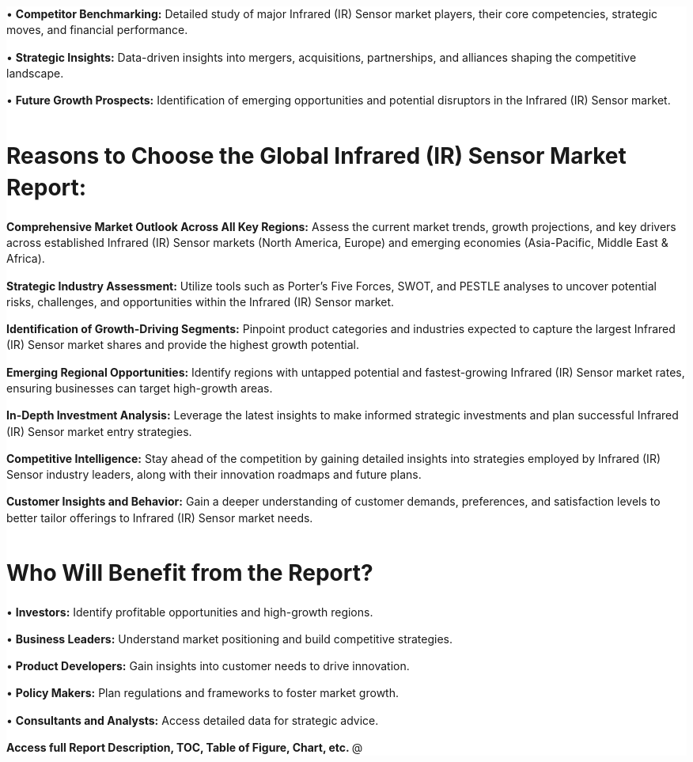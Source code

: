 • <strong>Competitor Benchmarking:</strong> Detailed study of major Infrared (IR) Sensor market players, their core competencies, strategic moves, and financial performance.

• <strong>Strategic Insights:</strong> Data-driven insights into mergers, acquisitions, partnerships, and alliances shaping the competitive landscape.

• <strong>Future Growth Prospects:</strong> Identification of emerging opportunities and potential disruptors in the Infrared (IR) Sensor market.

# <strong>Reasons to Choose the Global Infrared (IR) Sensor Market Report:</strong>

<strong>Comprehensive Market Outlook Across All Key Regions:</strong>
Assess the current market trends, growth projections, and key drivers across established Infrared (IR) Sensor markets (North America, Europe) and emerging economies (Asia-Pacific, Middle East & Africa).

<strong>Strategic Industry Assessment:</strong>
Utilize tools such as Porter’s Five Forces, SWOT, and PESTLE analyses to uncover potential risks, challenges, and opportunities within the Infrared (IR) Sensor market.

<strong>Identification of Growth-Driving Segments:</strong>
Pinpoint product categories and industries expected to capture the largest Infrared (IR) Sensor market shares and provide the highest growth potential.

<strong>Emerging Regional Opportunities:</strong>
Identify regions with untapped potential and fastest-growing Infrared (IR) Sensor market rates, ensuring businesses can target high-growth areas.

<strong>In-Depth Investment Analysis:</strong>
Leverage the latest insights to make informed strategic investments and plan successful Infrared (IR) Sensor market entry strategies.

<strong>Competitive Intelligence:</strong>
Stay ahead of the competition by gaining detailed insights into strategies employed by Infrared (IR) Sensor industry leaders, along with their innovation roadmaps and future plans.

<strong>Customer Insights and Behavior:</strong>
Gain a deeper understanding of customer demands, preferences, and satisfaction levels to better tailor offerings to Infrared (IR) Sensor market needs.

# <strong>Who Will Benefit from the Report?</strong>

• <strong>Investors:</strong> Identify profitable opportunities and high-growth regions.

• <strong>Business Leaders:</strong> Understand market positioning and build competitive strategies.

• <strong>Product Developers:</strong> Gain insights into customer needs to drive innovation.

• <strong>Policy Makers:</strong> Plan regulations and frameworks to foster market growth.

• <strong>Consultants and Analysts:</strong> Access detailed data for strategic advice.
</ul>
<strong>Access full Report Description, TOC, Table of Figure, Chart, etc. </strong>@  <a href= style=color:#0000ff;></a></font>

